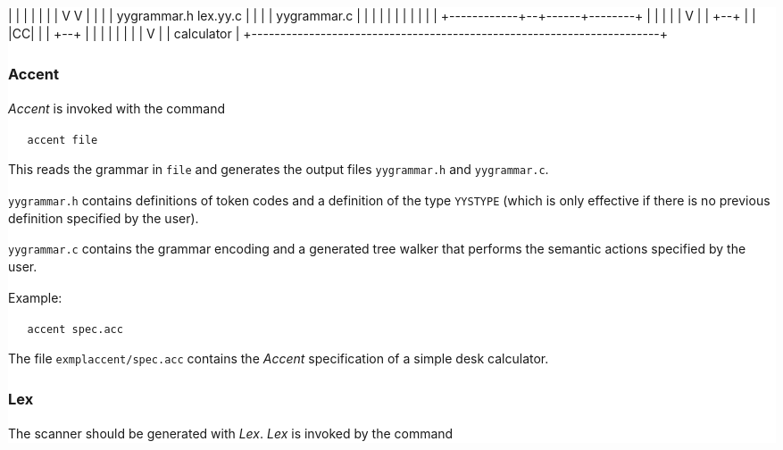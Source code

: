 |        |            |         |        |                              |
|        V            V         |        |                              |
|       yygrammar.h  lex.yy.c   |        |                              |
|       yygrammar.c   |         |        |                              |
|        |            |         |        |                              |
|        +------------+--+------+--------+                              |
|                        |                                              |
|                        V                                              |
|                       +--+                                            |
|                       |CC|                                            |
|                       +--+                                            |
|                        |                                              |
|                        |                                              |
|                        V                                              |
|                       calculator                                      |
+-----------------------------------------------------------------------+

### Accent

*Accent* is invoked with the command

       accent file

This reads the grammar in `file` and generates the output files
`yygrammar.h` and `yygrammar.c`.

`yygrammar.h` contains definitions of token codes and a definition of
the type `YYSTYPE` (which is only effective if there is no previous
definition specified by the user).

`yygrammar.c` contains the grammar encoding and a generated tree walker
that performs the semantic actions specified by the user.

Example:

       accent spec.acc

The file `exmplaccent/spec.acc` contains the *Accent* specification of a
simple desk calculator.

### Lex

The scanner should be generated with *Lex*. *Lex* is invoked by the
command
